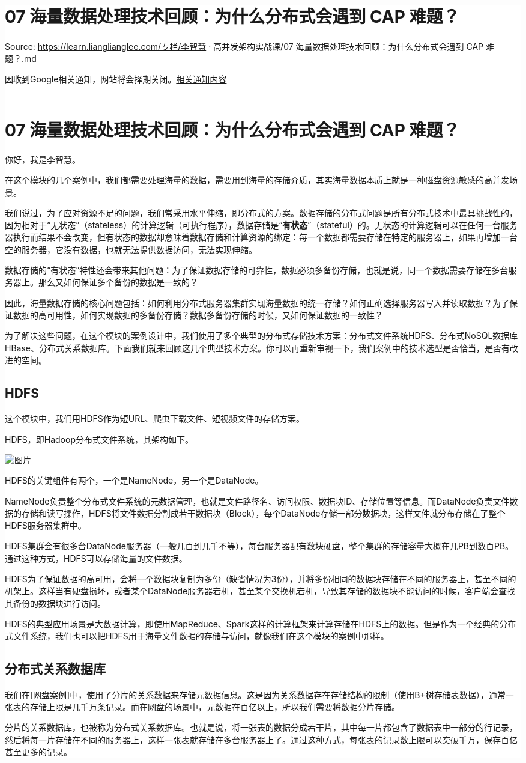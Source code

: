 # 07 海量数据处理技术回顾：为什么分布式会遇到 CAP 难题？ 

Source: https://learn.lianglianglee.com/专栏/李智慧 · 高并发架构实战课/07 海量数据处理技术回顾：为什么分布式会遇到 CAP 难题？.md

因收到Google相关通知，网站将会择期关闭。[相关通知内容](https://lumendatabase.org/notices/44265620)

---

# 07 海量数据处理技术回顾：为什么分布式会遇到 CAP 难题？

你好，我是李智慧。

在这个模块的几个案例中，我们都需要处理海量的数据，需要用到海量的存储介质，其实海量数据本质上就是一种磁盘资源敏感的高并发场景。

我们说过，为了应对资源不足的问题，我们常采用水平伸缩，即分布式的方案。数据存储的分布式问题是所有分布式技术中最具挑战性的，因为相对于“无状态”（stateless）的计算逻辑（可执行程序），数据存储是“**有状态**”（stateful）的。无状态的计算逻辑可以在任何一台服务器执行而结果不会改变，但有状态的数据却意味着数据存储和计算资源的绑定：每一个数据都需要存储在特定的服务器上，如果再增加一台空的服务器，它没有数据，也就无法提供数据访问，无法实现伸缩。

数据存储的“有状态”特性还会带来其他问题：为了保证数据存储的可靠性，数据必须多备份存储，也就是说，同一个数据需要存储在多台服务器上。那么又如何保证多个备份的数据是一致的？

因此，海量数据存储的核心问题包括：如何利用分布式服务器集群实现海量数据的统一存储？如何正确选择服务器写入并读取数据？为了保证数据的高可用性，如何实现数据的多备份存储？数据多备份存储的时候，又如何保证数据的一致性？

为了解决这些问题，在这个模块的案例设计中，我们使用了多个典型的分布式存储技术方案：分布式文件系统HDFS、分布式NoSQL数据库HBase、分布式关系数据库。下面我们就来回顾这几个典型技术方案。你可以再重新审视一下，我们案例中的技术选型是否恰当，是否有改进的空间。

## HDFS

这个模块中，我们用HDFS作为短URL、爬虫下载文件、短视频文件的存储方案。

HDFS，即Hadoop分布式文件系统，其架构如下。

![图片](assets/b128684043403aaf314fb32bc23847f2.jpg)

HDFS的关键组件有两个，一个是NameNode，另一个是DataNode。

NameNode负责整个分布式文件系统的元数据管理，也就是文件路径名、访问权限、数据块ID、存储位置等信息。而DataNode负责文件数据的存储和读写操作，HDFS将文件数据分割成若干数据块（Block），每个DataNode存储一部分数据块，这样文件就分布存储在了整个HDFS服务器集群中。

HDFS集群会有很多台DataNode服务器（一般几百到几千不等），每台服务器配有数块硬盘，整个集群的存储容量大概在几PB到数百PB。通过这种方式，HDFS可以存储海量的文件数据。

HDFS为了保证数据的高可用，会将一个数据块复制为多份（缺省情况为3份），并将多份相同的数据块存储在不同的服务器上，甚至不同的机架上。这样当有硬盘损坏，或者某个DataNode服务器宕机，甚至某个交换机宕机，导致其存储的数据块不能访问的时候，客户端会查找其备份的数据块进行访问。

HDFS的典型应用场景是大数据计算，即使用MapReduce、Spark这样的计算框架来计算存储在HDFS上的数据。但是作为一个经典的分布式文件系统，我们也可以把HDFS用于海量文件数据的存储与访问，就像我们在这个模块的案例中那样。

## 分布式关系数据库

我们在[网盘案例]中，使用了分片的关系数据来存储元数据信息。这是因为关系数据存在存储结构的限制（使用B+树存储表数据），通常一张表的存储上限是几千万条记录。而在网盘的场景中，元数据在百亿以上，所以我们需要将数据分片存储。

分片的关系数据库，也被称为分布式关系数据库。也就是说，将一张表的数据分成若干片，其中每一片都包含了数据表中一部分的行记录，然后将每一片存储在不同的服务器上，这样一张表就存储在多台服务器上了。通过这种方式，每张表的记录数上限可以突破千万，保存百亿甚至更多的记录。
